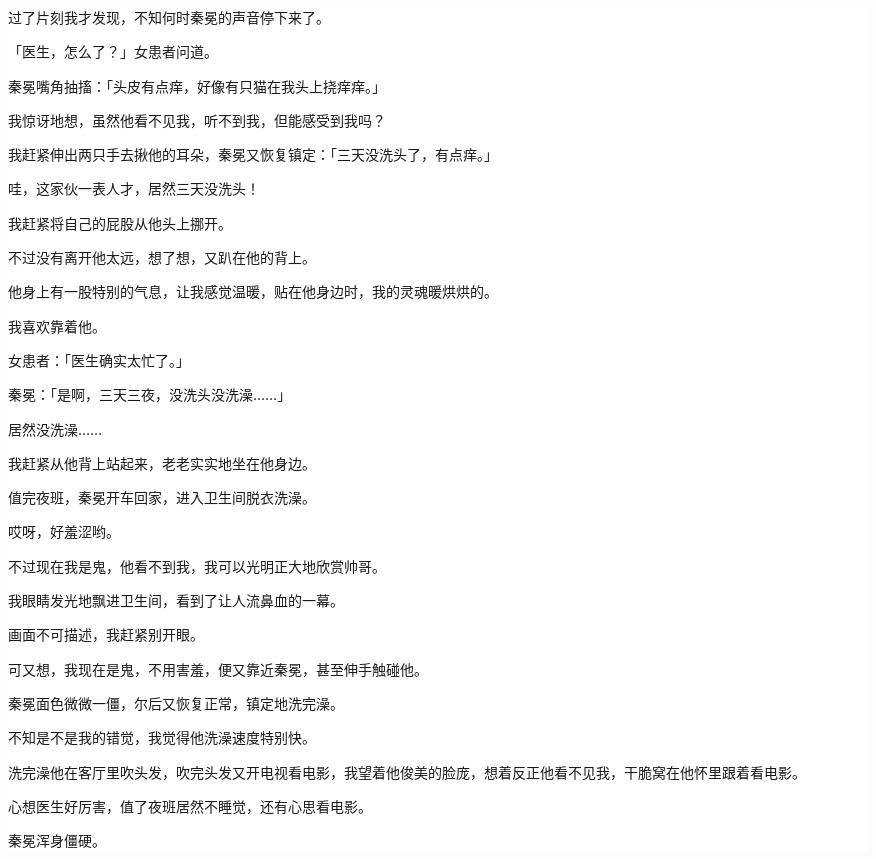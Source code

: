 过了片刻我才发现，不知何时秦冕的声音停下来了。


「医生，怎么了？」女患者问道。


秦冕嘴角抽搐：「头皮有点痒，好像有只猫在我头上挠痒痒。」


我惊讶地想，虽然他看不见我，听不到我，但能感受到我吗？


我赶紧伸出两只手去揪他的耳朵，秦冕又恢复镇定：「三天没洗头了，有点痒。」


哇，这家伙一表人才，居然三天没洗头！


我赶紧将自己的屁股从他头上挪开。


不过没有离开他太远，想了想，又趴在他的背上。


他身上有一股特别的气息，让我感觉温暖，贴在他身边时，我的灵魂暖烘烘的。


我喜欢靠着他。


女患者：「医生确实太忙了。」


秦冕：「是啊，三天三夜，没洗头没洗澡……」


居然没洗澡……


我赶紧从他背上站起来，老老实实地坐在他身边。


值完夜班，秦冕开车回家，进入卫生间脱衣洗澡。


哎呀，好羞涩哟。


不过现在我是鬼，他看不到我，我可以光明正大地欣赏帅哥。


我眼睛发光地飘进卫生间，看到了让人流鼻血的一幕。


画面不可描述，我赶紧别开眼。


可又想，我现在是鬼，不用害羞，便又靠近秦冕，甚至伸手触碰他。


秦冕面色微微一僵，尔后又恢复正常，镇定地洗完澡。


不知是不是我的错觉，我觉得他洗澡速度特别快。


洗完澡他在客厅里吹头发，吹完头发又开电视看电影，我望着他俊美的脸庞，想着反正他看不见我，干脆窝在他怀里跟着看电影。


心想医生好厉害，值了夜班居然不睡觉，还有心思看电影。


秦冕浑身僵硬。
